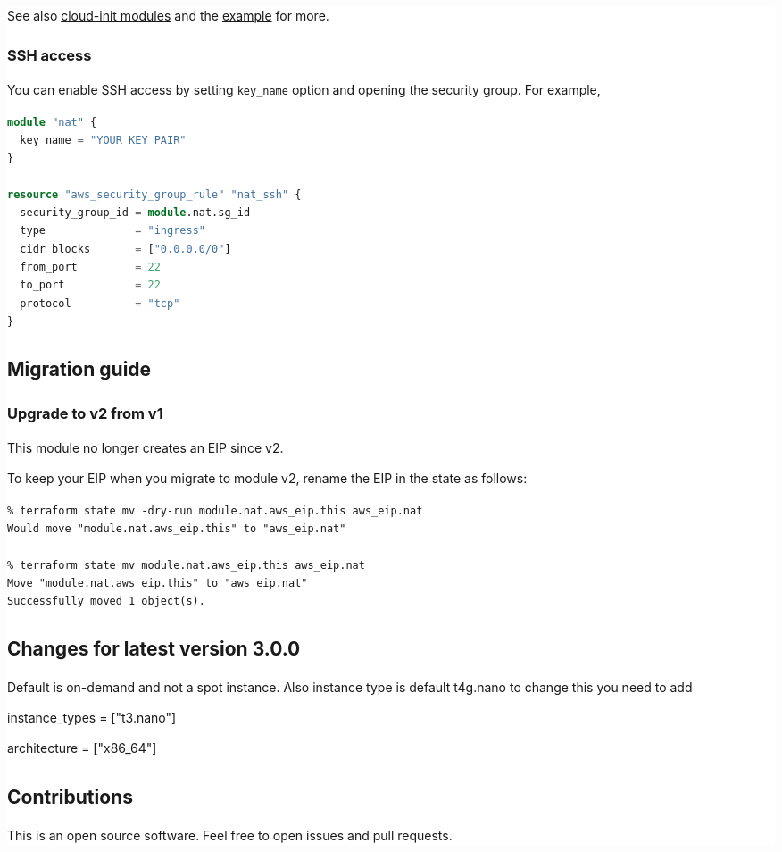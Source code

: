 See also [cloud-init modules](https://cloudinit.readthedocs.io/en/latest/topics/modules.html) and the [example](example/) for more.


### SSH access

You can enable SSH access by setting `key_name` option and opening the security group. For example,

```tf
module "nat" {
  key_name = "YOUR_KEY_PAIR"
}

resource "aws_security_group_rule" "nat_ssh" {
  security_group_id = module.nat.sg_id
  type              = "ingress"
  cidr_blocks       = ["0.0.0.0/0"]
  from_port         = 22
  to_port           = 22
  protocol          = "tcp"
}
```


## Migration guide

### Upgrade to v2 from v1

This module no longer creates an EIP since v2.

To keep your EIP when you migrate to module v2, rename the EIP in the state as follows:

```console
% terraform state mv -dry-run module.nat.aws_eip.this aws_eip.nat
Would move "module.nat.aws_eip.this" to "aws_eip.nat"

% terraform state mv module.nat.aws_eip.this aws_eip.nat
Move "module.nat.aws_eip.this" to "aws_eip.nat"
Successfully moved 1 object(s).
```

## Changes for latest version 3.0.0

Default is on-demand and not a spot instance. Also instance type is default t4g.nano to change this you need to add


instance_types = ["t3.nano"]

architecture = ["x86_64"]

## Contributions

This is an open source software. Feel free to open issues and pull requests.
